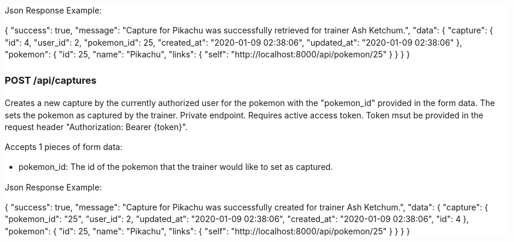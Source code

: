 Json Response Example:

{
    "success": true,
    "message": "Capture for Pikachu was successfully retrieved for trainer Ash Ketchum.",
    "data": {
        "capture": {
            "id": 4,
            "user_id": 2,
            "pokemon_id": 25,
            "created_at": "2020-01-09 02:38:06",
            "updated_at": "2020-01-09 02:38:06"
        },
        "pokemon": {
            "id": 25,
            "name": "Pikachu",
            "links": {
                "self": "http://localhost:8000/api/pokemon/25"
            }
        }
    }
}


### POST /api/captures
Creates a new capture by the currently authorized user for the pokemon with the "pokemon_id" provided in the form data. The sets the pokemon as captured by the trainer. Private endpoint. Requires active access token. Token msut be provided in the request header "Authorization: Bearer {token}".

Accepts 1 pieces of form data:

- pokemon_id: The id of the pokemon that the trainer would like to set as captured.

Json Response Example:

{
    "success": true,
    "message": "Capture for Pikachu was successfully created for trainer Ash Ketchum.",
    "data": {
        "capture": {
            "pokemon_id": "25",
            "user_id": 2,
            "updated_at": "2020-01-09 02:38:06",
            "created_at": "2020-01-09 02:38:06",
            "id": 4
        },
        "pokemon": {
            "id": 25,
            "name": "Pikachu",
            "links": {
                "self": "http://localhost:8000/api/pokemon/25"
            }
        }
    }
}
